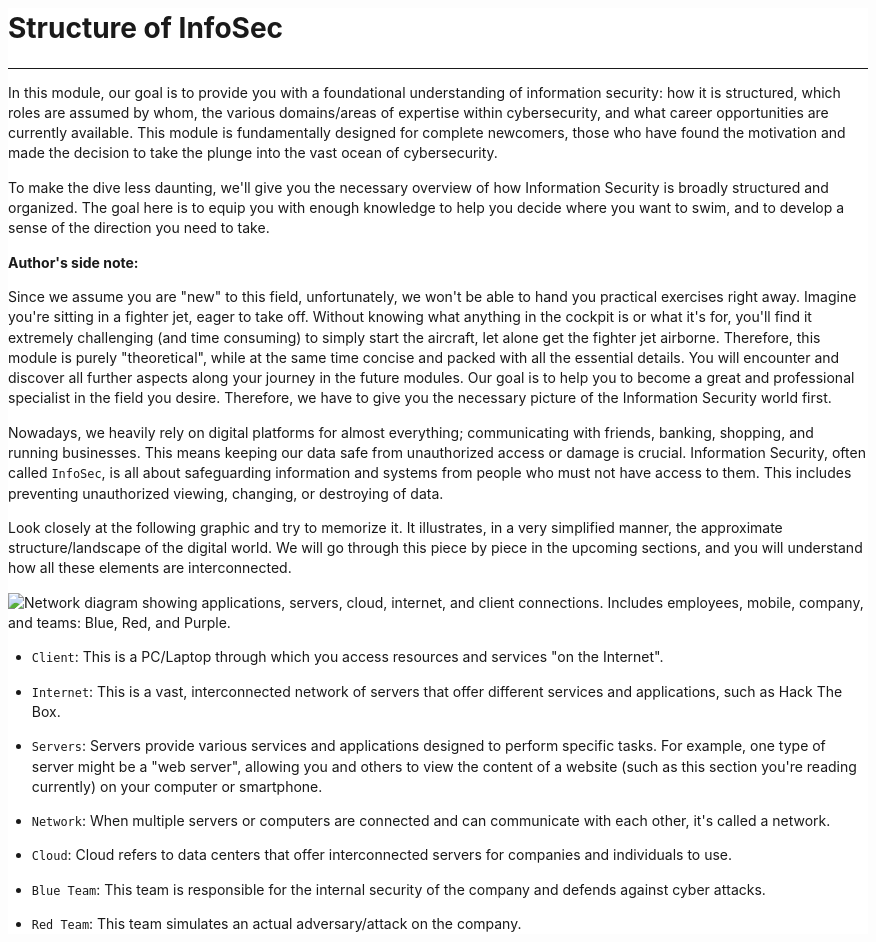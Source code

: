 # Structure of InfoSec

* * *

In this module, our goal is to provide you with a foundational understanding of information security: how it is structured, which roles are assumed by whom, the various domains/areas of expertise within cybersecurity, and what career opportunities are currently available. This module is fundamentally designed for complete newcomers, those who have found the motivation and made the decision to take the plunge into the vast ocean of cybersecurity.

To make the dive less daunting, we'll give you the necessary overview of how Information Security is broadly structured and organized. The goal here is to equip you with enough knowledge to help you decide where you want to swim, and to develop a sense of the direction you need to take.

**Author's side note:**

Since we assume you are "new" to this field, unfortunately, we won't be able to hand you practical exercises right away. Imagine you're sitting in a fighter jet, eager to take off. Without knowing what anything in the cockpit is or what it's for, you'll find it extremely challenging (and time consuming) to simply start the aircraft, let alone get the fighter jet airborne. Therefore, this module is purely "theoretical", while at the same time concise and packed with all the essential details. You will encounter and discover all further aspects along your journey in the future modules. Our goal is to help you to become a great and professional specialist in the field you desire. Therefore, we have to give you the necessary picture of the Information Security world first.

Nowadays, we heavily rely on digital platforms for almost everything; communicating with friends, banking, shopping, and running businesses. This means keeping our data safe from unauthorized access or damage is crucial. Information Security, often called `InfoSec`, is all about safeguarding information and systems from people who must not have access to them. This includes preventing unauthorized viewing, changing, or destroying of data.

Look closely at the following graphic and try to memorize it. It illustrates, in a very simplified manner, the approximate structure/landscape of the digital world. We will go through this piece by piece in the upcoming sections, and you will understand how all these elements are interconnected.

![Network diagram showing applications, servers, cloud, internet, and client connections. Includes employees, mobile, company, and teams: Blue, Red, and Purple.](FWao3M70kTSG.png)

- `Client`: This is a PC/Laptop through which you access resources and services "on the Internet".

- `Internet`: This is a vast, interconnected network of servers that offer different services and applications, such as Hack The Box.

- `Servers`: Servers provide various services and applications designed to perform specific tasks. For example, one type of server might be a "web server", allowing you and others to view the content of a website (such as this section you're reading currently) on your computer or smartphone.

- `Network`: When multiple servers or computers are connected and can communicate with each other, it's called a network.

- `Cloud`: Cloud refers to data centers that offer interconnected servers for companies and individuals to use.

- `Blue Team`: This team is responsible for the internal security of the company and defends against cyber attacks.

- `Red Team`: This team simulates an actual adversary/attack on the company.
